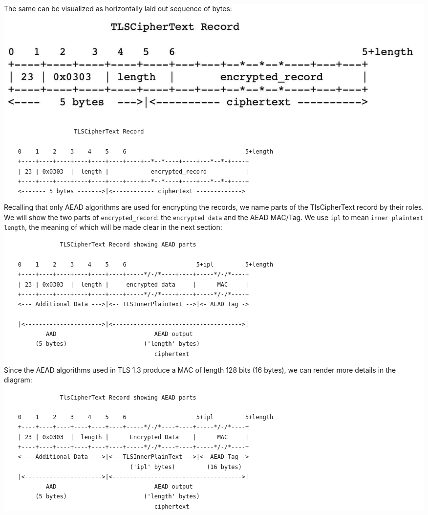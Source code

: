 The same can be visualized as horizontally laid out sequence of bytes:
![tls_ct_rec_01](./images/tls_ct_rec_01.jpg)

<div id="conditional-hide-math">

```
                    TLSCipherText Record

    0    1    2    3    4    5    6                                  5+length
    +----+----+----+----+----+----+----+--*--*----+----+---*--*-+----+
    | 23 | 0x0303  |  length |            encrypted_record           |
    +----+----+----+----+----+----+----+--*--*----+----+---*--*-+----+
    <------- 5 bytes ------->|<------------ ciphertext ------------->

```

</div>

Recalling that only AEAD algorithms are used for encrypting the records,
we name parts of the TlsCipherText record by their roles. We will show the
two parts of `encrypted_record`: the `encrypted data` and the AEAD MAC/Tag.
We use `ipl` to mean `inner plaintext length`, the meaning of which will
be made clear in the next section:

```
                TLSCipherText Record showing AEAD parts

    0    1    2    3    4    5    6                    5+ipl         5+length
    +----+----+----+----+----+----+-----*/-/*----+----+-----*/-/*----+
    | 23 | 0x0303  |  length |     encrypted data     |      MAC     |
    +----+----+----+----+----+----+-----*/-/*----+----+-----*/-/*----+
    <--- Additional Data --->|<-- TLSInnerPlainText -->|<- AEAD Tag ->

    |<---------------------->|<------------------------------------->|
            AAD                            AEAD output
         (5 bytes)                      ('length' bytes)
                                           ciphertext

```

Since the AEAD algorithms used in TLS 1.3 produce a MAC of length 128 bits
(16 bytes), we can render more details in the diagram:

```
                TlsCipherText Record showing AEAD parts

    0    1    2    3    4    5    6                    5+ipl         5+length
    +----+----+----+----+----+----+-----*/-/*----+----+-----*/-/*----+
    | 23 | 0x0303  |  length |      Encrypted Data    |      MAC     |
    +----+----+----+----+----+----+-----*/-/*----+----+-----*/-/*----+
    <--- Additional Data --->|<-- TLSInnerPlainText -->|<- AEAD Tag ->
                                    ('ipl' bytes)         (16 bytes)
    |<---------------------->|<------------------------------------->|
            AAD                            AEAD output
         (5 bytes)                      ('length' bytes)
                                           ciphertext
```